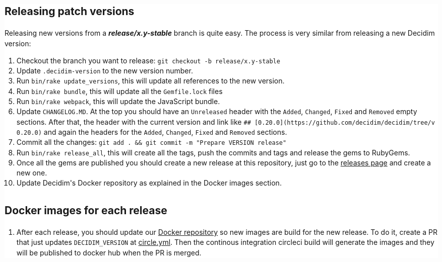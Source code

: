 ## Releasing patch versions

Releasing new versions from a ***release/x.y-stable*** branch is quite easy. The process is very similar from releasing a new Decidim version:

1. Checkout the branch you want to release: `git checkout -b release/x.y-stable`
1. Update `.decidim-version` to the new version number.
1. Run `bin/rake update_versions`, this will update all references to the new version.
1. Run `bin/rake bundle`, this will update all the `Gemfile.lock` files
1. Run `bin/rake webpack`, this will update the JavaScript bundle.
1. Update `CHANGELOG.MD`. At the top you should have an `Unreleased` header with the `Added`, `Changed`, `Fixed` and `Removed` empty sections. After that, the header with the current version and link like `## [0.20.0](https://github.com/decidim/decidim/tree/v0.20.0)` and again the headers for the `Added`, `Changed`, `Fixed` and `Removed` sections.
1. Commit all the changes: `git add . && git commit -m "Prepare VERSION release"`
1. Run `bin/rake release_all`, this will create all the tags, push the commits and tags and release the gems to RubyGems.
1. Once all the gems are published you should create a new release at this repository, just go to the [releases page](https://github.com/decidim/decidim/releases) and create a new one.
1. Update Decidim's Docker repository as explained in the Docker images section.

## Docker images for each release

1. After each release, you should update our [Docker repository](https://github.com/decidim/docker) so new images are build for the new release. To do it, create a PR that just updates `DECIDIM_VERSION` at [circle.yml](https://github.com/decidim/docker/blob/master/circle.yml). Then the continous integration circleci build will generate the images and they will be published to docker hub when the PR is merged.
